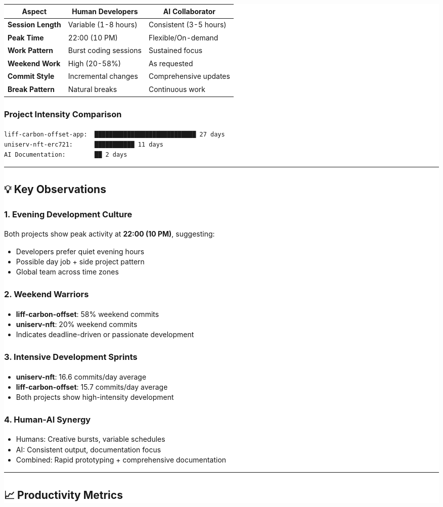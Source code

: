 | Aspect | Human Developers | AI Collaborator |
|--------|-----------------|-----------------|
| **Session Length** | Variable (1-8 hours) | Consistent (3-5 hours) |
| **Peak Time** | 22:00 (10 PM) | Flexible/On-demand |
| **Work Pattern** | Burst coding sessions | Sustained focus |
| **Weekend Work** | High (20-58%) | As requested |
| **Commit Style** | Incremental changes | Comprehensive updates |
| **Break Pattern** | Natural breaks | Continuous work |

### Project Intensity Comparison

```
liff-carbon-offset-app:  ████████████████████████████ 27 days
uniserv-nft-erc721:      ███████████ 11 days
AI Documentation:        ██ 2 days
```

---

## 💡 Key Observations

### 1. Evening Development Culture
Both projects show peak activity at **22:00 (10 PM)**, suggesting:
- Developers prefer quiet evening hours
- Possible day job + side project pattern
- Global team across time zones

### 2. Weekend Warriors
- **liff-carbon-offset**: 58% weekend commits
- **uniserv-nft**: 20% weekend commits
- Indicates deadline-driven or passionate development

### 3. Intensive Development Sprints
- **uniserv-nft**: 16.6 commits/day average
- **liff-carbon-offset**: 15.7 commits/day average
- Both projects show high-intensity development

### 4. Human-AI Synergy
- Humans: Creative bursts, variable schedules
- AI: Consistent output, documentation focus
- Combined: Rapid prototyping + comprehensive documentation

---

## 📈 Productivity Metrics
